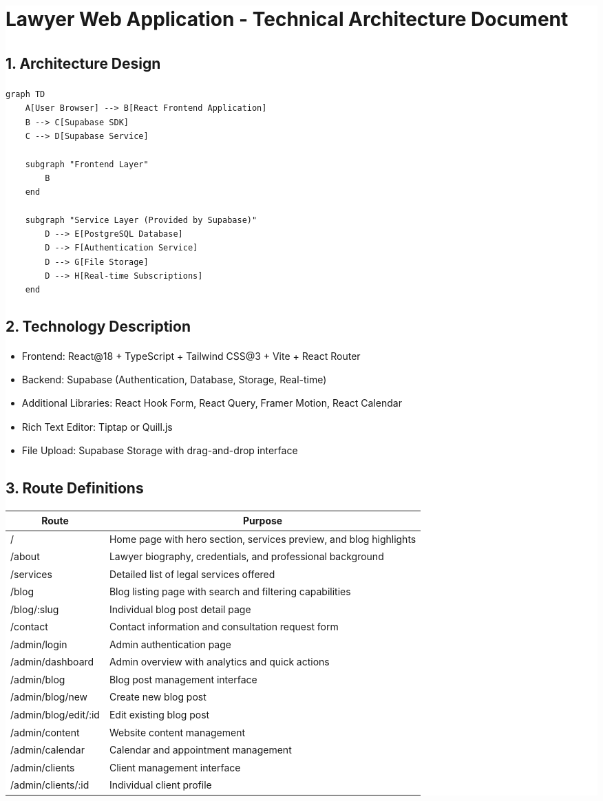 # Lawyer Web Application - Technical Architecture Document

## 1. Architecture Design

```mermaid
graph TD
    A[User Browser] --> B[React Frontend Application]
    B --> C[Supabase SDK]
    C --> D[Supabase Service]
    
    subgraph "Frontend Layer"
        B
    end
    
    subgraph "Service Layer (Provided by Supabase)"
        D --> E[PostgreSQL Database]
        D --> F[Authentication Service]
        D --> G[File Storage]
        D --> H[Real-time Subscriptions]
    end
```

## 2. Technology Description

* Frontend: React\@18 + TypeScript + Tailwind CSS\@3 + Vite + React Router

* Backend: Supabase (Authentication, Database, Storage, Real-time)

* Additional Libraries: React Hook Form, React Query, Framer Motion, React Calendar

* Rich Text Editor: Tiptap or Quill.js

* File Upload: Supabase Storage with drag-and-drop interface

## 3. Route Definitions

| Route                | Purpose                                                            |
| -------------------- | ------------------------------------------------------------------ |
| /                    | Home page with hero section, services preview, and blog highlights |
| /about               | Lawyer biography, credentials, and professional background         |
| /services            | Detailed list of legal services offered                            |
| /blog                | Blog listing page with search and filtering capabilities           |
| /blog/:slug          | Individual blog post detail page                                   |
| /contact             | Contact information and consultation request form                  |
| /admin/login         | Admin authentication page                                          |
| /admin/dashboard     | Admin overview with analytics and quick actions                    |
| /admin/blog          | Blog post management interface                                     |
| /admin/blog/new      | Create new blog post                                               |
| /admin/blog/edit/:id | Edit existing blog post                                            |
| /admin/content       | Website content management                                         |
| /admin/calendar      | Calendar and appointment management                                |
| /admin/clients       | Client management interface                                        |
| /admin/clients/:id   | Individual client profile                                          |